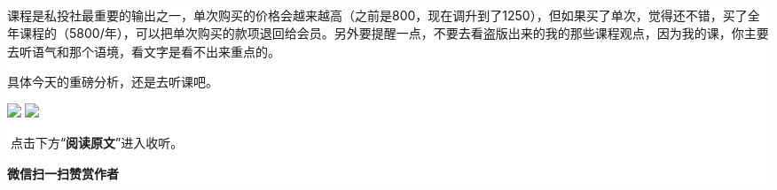 课程是私投社最重要的输出之一，单次购买的价格会越来越高（之前是800，现在调升到了1250），但如果买了单次，觉得还不错，买了全年课程的（5800/年），可以把单次购买的款项退回给会员。另外要提醒一点，不要去看盗版出来的我的那些课程观点，因为我的课，你主要去听语气和那个语境，看文字是看不出来重点的。



具体今天的重磅分析，还是去听课吧。





<img class="" data-backh="575" data-backw="361" data-before-oversubscription-url="https://mmbiz.qpic.cn/mmbiz_png/rIYcHn0KrPRtawBfiaKhyiaR60PqbDseDkKCjzgukHqlgJ1ajx9Oic5qA1rXYmYOUkVicTXH59BMsMPp8xb6y5nLhQ/0?wx_fmt=png" data-copyright="0" data-oversubscription-url="http://mmbiz.qpic.cn/mmbiz_jpg/rIYcHn0KrPRtawBfiaKhyiaR60PqbDseDkS14TPACib6KnGWXnQc4RJoeyP5T5lwP6vY9tQ6EEuicvicQ94FOqlzQ9w/0?wx_fmt=jpeg" data-ratio="1.592797783933518" data-s="300,640" src="https://mmbiz.qpic.cn/mmbiz_jpg/rIYcHn0KrPRtawBfiaKhyiaR60PqbDseDkS14TPACib6KnGWXnQc4RJoeyP5T5lwP6vY9tQ6EEuicvicQ94FOqlzQ9w/640?wx_fmt=jpeg" data-type="jpeg" data-w="361" style="width: 100%;height: auto;"/>



<img class="" data-copyright="0" data-ratio="0.7476038338658147" data-s="300,640" src="https://mmbiz.qpic.cn/mmbiz_jpg/rIYcHn0KrPTkxb5EthEAgdo8CWKm1wnkbdWBoQUumUg9cbjfsj2UL1QPlqgaDwdp4W322yZJoc6l6Z1VeGA38A/640?wx_fmt=jpeg" data-type="jpeg" data-w="626"/>

&nbsp;点击下方“**阅读原文**”进入收听。


**微信扫一扫赞赏作者**















